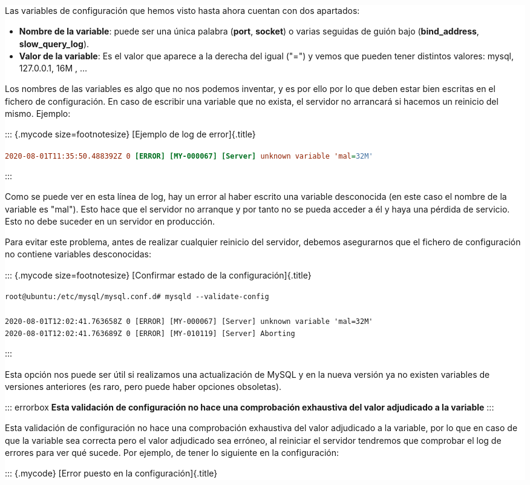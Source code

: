 Las variables de configuración que hemos visto hasta ahora cuentan con dos apartados:


- **Nombre de la variable**: puede ser una única palabra (**port**, **socket**) o varias seguidas de guión bajo (**bind\_address**, **slow\_query\_log**).
- **Valor de la variable**: Es el valor que aparece a la derecha del igual ("=") y vemos que pueden tener distintos valores: mysql, 127.0.0.1, 16M , …


Los nombres de las variables es algo que no nos podemos inventar, y es por ello por lo que deben estar bien escritas en el fichero de configuración. En caso de escribir una variable que no exista, el servidor no arrancará si hacemos un reinicio del mismo. Ejemplo:


::: {.mycode size=footnotesize}
[Ejemplo de log de error]{.title}

``` ini
2020-08-01T11:35:50.488392Z 0 [ERROR] [MY-000067] [Server] unknown variable 'mal=32M'
```
:::


Como se puede ver en esta línea de log, hay un error al haber escrito una variable desconocida (en este caso el nombre de la variable es "mal"). Esto hace que el servidor no arranque y por tanto no se pueda acceder a él y haya una pérdida de servicio. Esto no debe suceder en un servidor en producción.

Para evitar este problema, antes de realizar cualquier reinicio del servidor, debemos asegurarnos que el fichero de configuración no contiene variables desconocidas:


::: {.mycode size=footnotesize}
[Confirmar estado de la configuración]{.title}

``` console
root@ubuntu:/etc/mysql/mysql.conf.d# mysqld --validate-config

2020-08-01T12:02:41.763658Z 0 [ERROR] [MY-000067] [Server] unknown variable 'mal=32M'
2020-08-01T12:02:41.763689Z 0 [ERROR] [MY-010119] [Server] Aborting
```
:::


Esta opción nos puede ser útil si realizamos una actualización de MySQL y en la nueva versión ya no existen variables de versiones anteriores (es raro, pero puede haber opciones obsoletas).

::: errorbox
**Esta validación de configuración no hace una comprobación exhaustiva del valor adjudicado a la variable**
:::

Esta validación de configuración no hace una comprobación exhaustiva del valor adjudicado a la variable, por lo que en caso de que la variable sea correcta pero el valor adjudicado sea erróneo, al reiniciar el servidor tendremos que comprobar el log de errores para ver qué sucede. Por ejemplo, de tener lo siguiente en la configuración:

::: {.mycode}
[Error puesto en la configuración]{.title}
